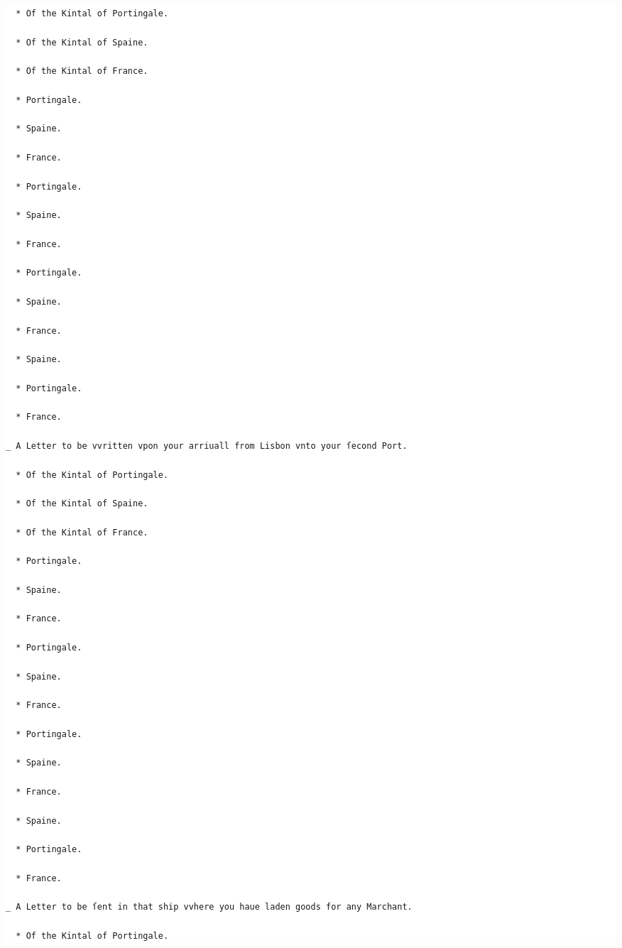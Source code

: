       * Of the Kintal of Portingale.

      * Of the Kintal of Spaine.

      * Of the Kintal of France.

      * Portingale.

      * Spaine.

      * France.

      * Portingale.

      * Spaine.

      * France.

      * Portingale.

      * Spaine.

      * France.

      * Spaine.

      * Portingale.

      * France.

    _ A Letter to be vvritten vpon your arriuall from Lisbon vnto your ſecond Port.

      * Of the Kintal of Portingale.

      * Of the Kintal of Spaine.

      * Of the Kintal of France.

      * Portingale.

      * Spaine.

      * France.

      * Portingale.

      * Spaine.

      * France.

      * Portingale.

      * Spaine.

      * France.

      * Spaine.

      * Portingale.

      * France.

    _ A Letter to be ſent in that ship vvhere you haue laden goods for any Marchant.

      * Of the Kintal of Portingale.
